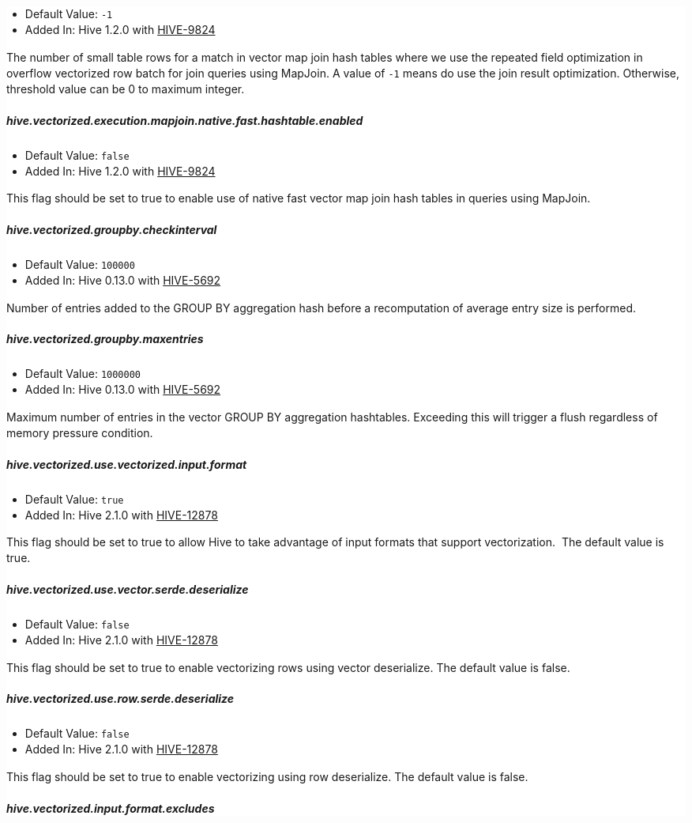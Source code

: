 * Default Value: `-1`
* Added In: Hive 1.2.0 with [HIVE-9824](https://issues.apache.org/jira/browse/HIVE-9824)

 The number of small table rows for a match in vector map join hash tables where we use the repeated field optimization in overflow vectorized row batch for join queries using MapJoin. A value of `-1` means do use the join result optimization. Otherwise, threshold value can be 0 to maximum integer. 

##### hive.vectorized.execution.mapjoin.native.fast.hashtable.enabled

* Default Value: `false`
* Added In: Hive 1.2.0 with [HIVE-9824](https://issues.apache.org/jira/browse/HIVE-9824)

 This flag should be set to true to enable use of native fast vector map join hash tables in queries using MapJoin.  

##### hive.vectorized.groupby.checkinterval

* Default Value: `100000`
* Added In: Hive 0.13.0 with [HIVE-5692](https://issues.apache.org/jira/browse/HIVE-5692)

Number of entries added to the GROUP BY aggregation hash before a recomputation of average entry size is performed.

##### hive.vectorized.groupby.maxentries

* Default Value: `1000000`
* Added In: Hive 0.13.0 with [HIVE-5692](https://issues.apache.org/jira/browse/HIVE-5692)

Maximum number of entries in the vector GROUP BY aggregation hashtables.  Exceeding this will trigger a flush regardless of memory pressure condition.

##### hive.vectorized.use.vectorized.input.format

* Default Value: `true`
* Added In: Hive 2.1.0 with [HIVE-12878](https://issues.apache.org/jira/browse/HIVE-12878)

This flag should be set to true to allow Hive to take advantage of input formats that support vectorization.  The default value is true.

##### hive.vectorized.use.vector.serde.deserialize

* Default Value: `false`
* Added In: Hive 2.1.0 with [HIVE-12878](https://issues.apache.org/jira/browse/HIVE-12878)

This flag should be set to true to enable vectorizing rows using vector deserialize. The default value is false.

##### hive.vectorized.use.row.serde.deserialize

* Default Value: `false`
* Added In: Hive 2.1.0 with [HIVE-12878](https://issues.apache.org/jira/browse/HIVE-12878)

This flag should be set to true to enable vectorizing using row deserialize. The default value is false.

##### hive.vectorized.input.format.excludes
